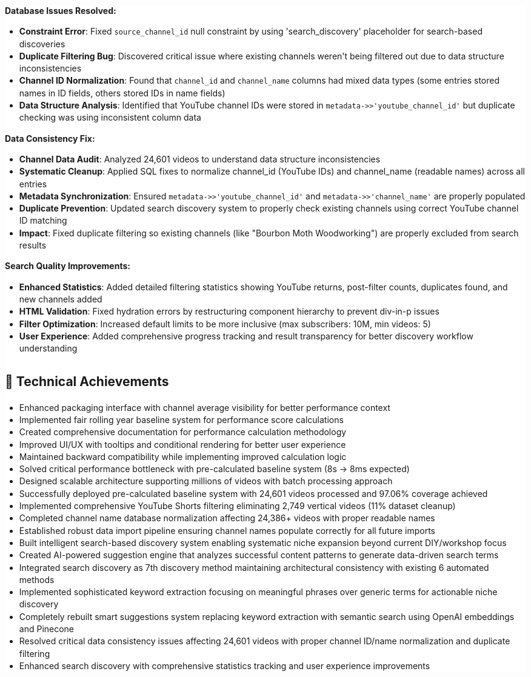 **Database Issues Resolved:**
- **Constraint Error**: Fixed `source_channel_id` null constraint by using 'search_discovery' placeholder for search-based discoveries
- **Duplicate Filtering Bug**: Discovered critical issue where existing channels weren't being filtered out due to data structure inconsistencies
- **Channel ID Normalization**: Found that `channel_id` and `channel_name` columns had mixed data types (some entries stored names in ID fields, others stored IDs in name fields)
- **Data Structure Analysis**: Identified that YouTube channel IDs were stored in `metadata->>'youtube_channel_id'` but duplicate checking was using inconsistent column data

**Data Consistency Fix:**
- **Channel Data Audit**: Analyzed 24,601 videos to understand data structure inconsistencies
- **Systematic Cleanup**: Applied SQL fixes to normalize channel_id (YouTube IDs) and channel_name (readable names) across all entries
- **Metadata Synchronization**: Ensured `metadata->>'youtube_channel_id'` and `metadata->>'channel_name'` are properly populated
- **Duplicate Prevention**: Updated search discovery system to properly check existing channels using correct YouTube channel ID matching
- **Impact**: Fixed duplicate filtering so existing channels (like "Bourbon Moth Woodworking") are properly excluded from search results

**Search Quality Improvements:**
- **Enhanced Statistics**: Added detailed filtering statistics showing YouTube returns, post-filter counts, duplicates found, and new channels added
- **HTML Validation**: Fixed hydration errors by restructuring component hierarchy to prevent div-in-p issues
- **Filter Optimization**: Increased default limits to be more inclusive (max subscribers: 10M, min videos: 5)
- **User Experience**: Added comprehensive progress tracking and result transparency for better discovery workflow understanding

## 🎯 Technical Achievements
- Enhanced packaging interface with channel average visibility for better performance context
- Implemented fair rolling year baseline system for performance score calculations
- Created comprehensive documentation for performance calculation methodology
- Improved UI/UX with tooltips and conditional rendering for better user experience
- Maintained backward compatibility while implementing improved calculation logic
- Solved critical performance bottleneck with pre-calculated baseline system (8s → 8ms expected)
- Designed scalable architecture supporting millions of videos with batch processing approach
- Successfully deployed pre-calculated baseline system with 24,601 videos processed and 97.06% coverage achieved
- Implemented comprehensive YouTube Shorts filtering eliminating 2,749 vertical videos (11% dataset cleanup)
- Completed channel name database normalization affecting 24,386+ videos with proper readable names
- Established robust data import pipeline ensuring channel names populate correctly for all future imports
- Built intelligent search-based discovery system enabling systematic niche expansion beyond current DIY/workshop focus
- Created AI-powered suggestion engine that analyzes successful content patterns to generate data-driven search terms
- Integrated search discovery as 7th discovery method maintaining architectural consistency with existing 6 automated methods
- Implemented sophisticated keyword extraction focusing on meaningful phrases over generic terms for actionable niche discovery
- Completely rebuilt smart suggestions system replacing keyword extraction with semantic search using OpenAI embeddings and Pinecone
- Resolved critical data consistency issues affecting 24,601 videos with proper channel ID/name normalization and duplicate filtering
- Enhanced search discovery with comprehensive statistics tracking and user experience improvements

